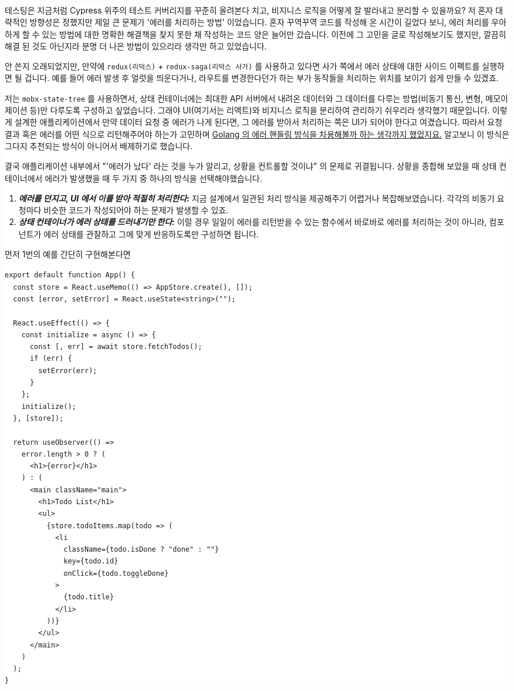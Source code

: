 테스팅은 지금처럼 Cypress 위주의 테스트 커버리지를 꾸준히 올려본다 치고, 비지니스 로직을 어떻게 잘 발라내고 분리할 수 있을까요? 저 혼자 대략적인 방향성은 정했지만 제일 큰 문제가 '에러를 처리하는 방법' 이었습니다. 혼자 꾸역꾸역 코드를 작성해 온 시간이 길었다 보니, 에러 처리를 우아하게 할 수 있는 방법에 대한 명확한 해결책을 찾지 못한 채 작성하는 코드 양은 늘어만 갔습니다. 이전에 그 고민을 글로 작성해보기도 했지만, 깔끔히 해결 된 것도 아닌지라 분명 더 나은 방법이 있으리라 생각만 하고 있었습니다.

안 쓴지 오래되었지만, 만약에 `redux(리덕스)` + `redux-saga(리덕스 사가)` 를 사용하고 있다면 사가 쪽에서 에러 상태애 대한 사이드 이펙트를 실행하면 될 겁니다. 예를 들어 에러 발생 후 얼럿을 띄운다거나, 라우트를 변경한다던가 하는 부가 동작들을 처리하는 위치를 보이기 쉽게 만들 수 있겠죠.

저는 `mobx-state-tree` 를 사용하면서, 상태 컨테이너에는 최대한 API 서버에서 내려온 데이터와 그 데이터를 다루는 방법(비동기 통신, 변형, 메모이제이션 등)만 다루도록 구성하고 싶었습니다. 그래야 UI(여기서는 리액트)와 비지니스 로직을 분리하여 관리하기 쉬우리라 생각했기 때문입니다. 이렇게 설계한 애플리케이션에서 만약 데이터 요청 중 에러가 나게 된다면, 그 에러를 받아서 처리하는 쪽은 UI가 되어야 한다고 여겼습니다. 따라서 요청 결과 혹은 에러를 어떤 식으로 리턴해주어야 하는가 고민하며 [Golang 의 에러 핸들링 방식을 차용해볼까 하는 생각까지 했었지요.](https://rinae.dev/posts/how-to-handle-errors-1) 알고보니 이 방식은 그다지 추천되는 방식이 아니어서 배제하기로 했습니다.

결국 애플리케이션 내부에서 "'에러가 났다' 라는 것을 누가 알리고, 상황을 컨트롤할 것이냐" 의 문제로 귀결됩니다. 상황을 종합해 보았을 때 상태 컨테이너에서 에러가 발생했을 때 두 가지 중 하나의 방식을 선택해야했습니다.

1. _**에러를 던지고, UI 에서 이를 받아 적절히 처리한다:**_ 지금 설계에서 일관된 처리 방식을 제공해주기 어렵거나 복잡해보였습니다. 각각의 비동기 요청마다 비슷한 코드가 작성되어야 하는 문제가 발생할 수 있죠.
2. _**상태 컨테이너가 에러 상태를 드러내기만 한다:**_ 이럴 경우 일일이 에러를 리턴받을 수 있는 함수에서 바로바로 에러를 처리하는 것이 아니라, 컴포넌트가 에러 상태를 관찰하고 그에 맞게 반응하도록만 구성하면 됩니다.

먼저 1번의 예를 간단히 구현해본다면

```tsx
export default function App() {
  const store = React.useMemo(() => AppStore.create(), []);
  const [error, setError] = React.useState<string>("");

  React.useEffect(() => {
    const initialize = async () => {
      const [, err] = await store.fetchTodos();
      if (err) {
        setError(err);
      }
    };
    initialize();
  }, [store]);

  return useObserver(() =>
    error.length > 0 ? (
      <h1>{error}</h1>
    ) : (
      <main className="main">
        <h1>Todo List</h1>
        <ul>
          {store.todoItems.map(todo => (
            <li
              className={todo.isDone ? "done" : ""}
              key={todo.id}
              onClick={todo.toggleDone}
            >
              {todo.title}
            </li>
          ))}
        </ul>
      </main>
    )
  );
}
```
